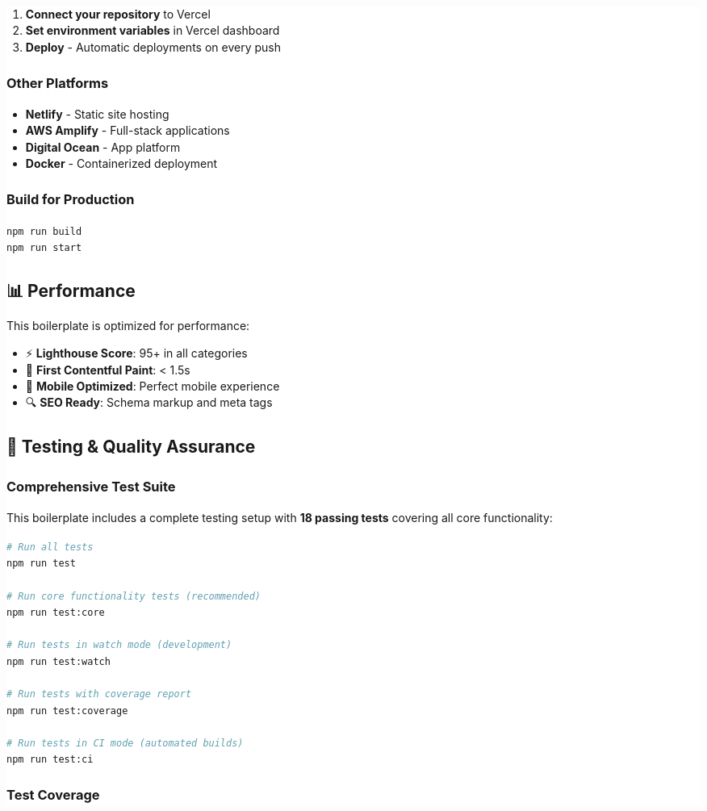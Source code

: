 1. **Connect your repository** to Vercel
2. **Set environment variables** in Vercel dashboard
3. **Deploy** - Automatic deployments on every push

### Other Platforms

- **Netlify** - Static site hosting
- **AWS Amplify** - Full-stack applications
- **Digital Ocean** - App platform
- **Docker** - Containerized deployment

### Build for Production

```bash
npm run build
npm run start
```

## 📊 Performance

This boilerplate is optimized for performance:

- ⚡ **Lighthouse Score**: 95+ in all categories
- 🚀 **First Contentful Paint**: < 1.5s
- 📱 **Mobile Optimized**: Perfect mobile experience
- 🔍 **SEO Ready**: Schema markup and meta tags

## 🧪 Testing & Quality Assurance

### Comprehensive Test Suite

This boilerplate includes a complete testing setup with **18 passing tests** covering all core functionality:

```bash
# Run all tests
npm run test

# Run core functionality tests (recommended)
npm run test:core

# Run tests in watch mode (development)
npm run test:watch

# Run tests with coverage report
npm run test:coverage

# Run tests in CI mode (automated builds)
npm run test:ci
```

### Test Coverage
